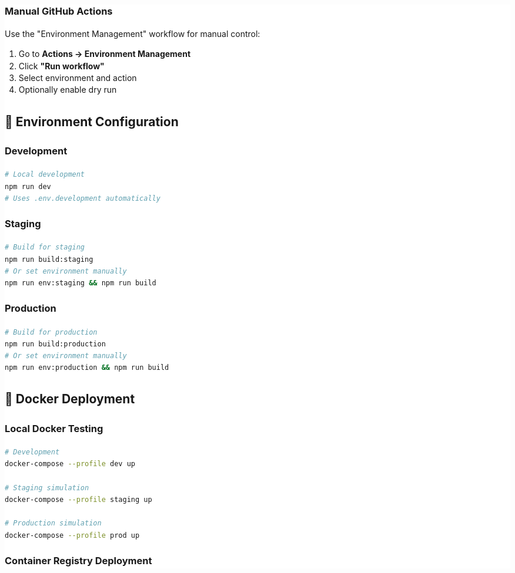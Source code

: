 ### Manual GitHub Actions

Use the "Environment Management" workflow for manual control:

1. Go to **Actions → Environment Management**
2. Click **"Run workflow"**
3. Select environment and action
4. Optionally enable dry run

## 🔧 Environment Configuration

### Development
```bash
# Local development
npm run dev
# Uses .env.development automatically
```

### Staging
```bash
# Build for staging
npm run build:staging
# Or set environment manually
npm run env:staging && npm run build
```

### Production
```bash
# Build for production  
npm run build:production
# Or set environment manually
npm run env:production && npm run build
```

## 🐳 Docker Deployment

### Local Docker Testing

```bash
# Development
docker-compose --profile dev up

# Staging simulation
docker-compose --profile staging up

# Production simulation
docker-compose --profile prod up
```

### Container Registry Deployment
